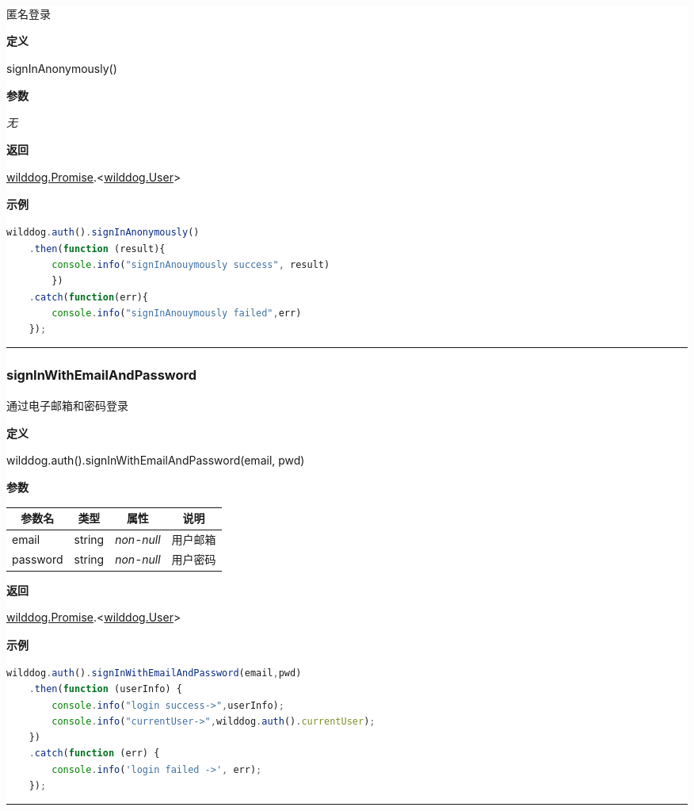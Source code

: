 匿名登录

**定义**

signInAnonymously()

**参数** 

_无_


**返回**
 
 [wilddog.Promise](/api/auth/web.html#wilddog-Promise).<[wilddog.User](/api/auth/web.html#wilddog-User)>
 
**示例**

```js
wilddog.auth().signInAnonymously()
    .then(function (result){
        console.info("signInAnouymously success", result)
        })
    .catch(function(err){
        console.info("signInAnouymously failed",err)
    });
```

---

### signInWithEmailAndPassword

通过电子邮箱和密码登录

**定义**

wilddog.auth().signInWithEmailAndPassword(email, pwd)

**参数** 

| 参数名 | 类型 | 属性 | 说明 |
|---|---|---|---|
| email | string | _non-null_ | 用户邮箱 |
| password | string | _non-null_ | 用户密码|


**返回**
 
 [wilddog.Promise](/api/auth/web.html#wilddog-Promise).<[wilddog.User](/api/auth/web.html#wilddog-User)>

**示例**

```js
wilddog.auth().signInWithEmailAndPassword(email,pwd)
    .then(function (userInfo) { 
        console.info("login success->",userInfo);    
        console.info("currentUser->",wilddog.auth().currentUser);
    })
    .catch(function (err) {
        console.info('login failed ->', err);
    });
```
---

